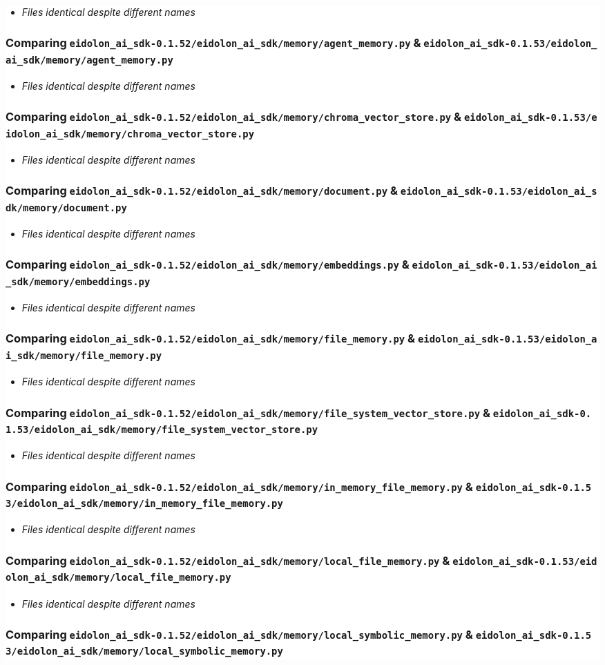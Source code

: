  * *Files identical despite different names*

### Comparing `eidolon_ai_sdk-0.1.52/eidolon_ai_sdk/memory/agent_memory.py` & `eidolon_ai_sdk-0.1.53/eidolon_ai_sdk/memory/agent_memory.py`

 * *Files identical despite different names*

### Comparing `eidolon_ai_sdk-0.1.52/eidolon_ai_sdk/memory/chroma_vector_store.py` & `eidolon_ai_sdk-0.1.53/eidolon_ai_sdk/memory/chroma_vector_store.py`

 * *Files identical despite different names*

### Comparing `eidolon_ai_sdk-0.1.52/eidolon_ai_sdk/memory/document.py` & `eidolon_ai_sdk-0.1.53/eidolon_ai_sdk/memory/document.py`

 * *Files identical despite different names*

### Comparing `eidolon_ai_sdk-0.1.52/eidolon_ai_sdk/memory/embeddings.py` & `eidolon_ai_sdk-0.1.53/eidolon_ai_sdk/memory/embeddings.py`

 * *Files identical despite different names*

### Comparing `eidolon_ai_sdk-0.1.52/eidolon_ai_sdk/memory/file_memory.py` & `eidolon_ai_sdk-0.1.53/eidolon_ai_sdk/memory/file_memory.py`

 * *Files identical despite different names*

### Comparing `eidolon_ai_sdk-0.1.52/eidolon_ai_sdk/memory/file_system_vector_store.py` & `eidolon_ai_sdk-0.1.53/eidolon_ai_sdk/memory/file_system_vector_store.py`

 * *Files identical despite different names*

### Comparing `eidolon_ai_sdk-0.1.52/eidolon_ai_sdk/memory/in_memory_file_memory.py` & `eidolon_ai_sdk-0.1.53/eidolon_ai_sdk/memory/in_memory_file_memory.py`

 * *Files identical despite different names*

### Comparing `eidolon_ai_sdk-0.1.52/eidolon_ai_sdk/memory/local_file_memory.py` & `eidolon_ai_sdk-0.1.53/eidolon_ai_sdk/memory/local_file_memory.py`

 * *Files identical despite different names*

### Comparing `eidolon_ai_sdk-0.1.52/eidolon_ai_sdk/memory/local_symbolic_memory.py` & `eidolon_ai_sdk-0.1.53/eidolon_ai_sdk/memory/local_symbolic_memory.py`
